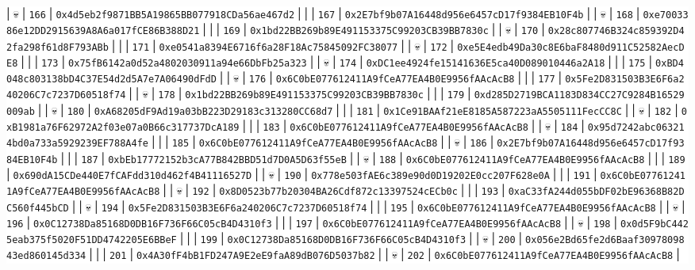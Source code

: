 | 💀 | `166` | `0x4d5eb2f9871BB5A19865BB077918CDa56ae467d2` |
|  | `167` | `0x2E7bf9b07A16448d956e6457cD17f9384EB10F4b` |
| 💀 | `168` | `0xe7003386e12DD2915639A8A6a017fCE86B388D21` |
|  | `169` | `0x1bd22BB269b89E491153375C99203CB39BB7830c` |
| 💀 | `170` | `0x28c807746B324c859392D42fa298f61d8F793ABb` |
|  | `171` | `0xe0541a8394E6716f6a28F18Ac75845092FC38077` |
| 💀 | `172` | `0xe5E4edb49Da30c8E6baF8480d911C52582AecDE8` |
|  | `173` | `0x75fB6142a0d52a4802030911a94e66DbFb25a323` |
| 💀 | `174` | `0xDC1ee4924fe15141636E5ca40D089010446a2A18` |
|  | `175` | `0xBD4048c803138bD4C37E54d2d5A7e7A06490dFdD` |
| 💀 | `176` | `0x6C0bE077612411A9fCeA77EA4B0E9956fAAcAcB8` |
|  | `177` | `0x5Fe2D831503B3E6F6a240206C7c7237D60518f74` |
| 💀 | `178` | `0x1bd22BB269b89E491153375C99203CB39BB7830c` |
|  | `179` | `0xd285D2719BCA1183D834CC27C9284B16529009ab` |
| 💀 | `180` | `0xA68205dF9Ad19a03bB223D29183c313280CC68d7` |
|  | `181` | `0x1Ce91BAAf21eE8185A587223aA5505111FecCC8C` |
| 💀 | `182` | `0xB1981a76F62972A2f03e07a0B66c317737DcA189` |
|  | `183` | `0x6C0bE077612411A9fCeA77EA4B0E9956fAAcAcB8` |
| 💀 | `184` | `0x95d7242abc063214bd0a733a5929239EF788A4fe` |
|  | `185` | `0x6C0bE077612411A9fCeA77EA4B0E9956fAAcAcB8` |
| 💀 | `186` | `0x2E7bf9b07A16448d956e6457cD17f9384EB10F4b` |
|  | `187` | `0xbEb17772152b3cA77B842BBD51d7D0A5D63f55eB` |
| 💀 | `188` | `0x6C0bE077612411A9fCeA77EA4B0E9956fAAcAcB8` |
|  | `189` | `0x690dA15CDe440E7fCAFdd310d462f4B41116527D` |
| 💀 | `190` | `0x778e503fAE6c389e90d0D19202E0cc207F628e0A` |
|  | `191` | `0x6C0bE077612411A9fCeA77EA4B0E9956fAAcAcB8` |
| 💀 | `192` | `0x8D0523b77b20304BA26Cdf872c13397524cECb0c` |
|  | `193` | `0xaC33fA244d055bDF02bE96368B82DC560f445bCD` |
| 💀 | `194` | `0x5Fe2D831503B3E6F6a240206C7c7237D60518f74` |
|  | `195` | `0x6C0bE077612411A9fCeA77EA4B0E9956fAAcAcB8` |
| 💀 | `196` | `0x0C12738Da85168D0DB16F736F66C05cB4D4310f3` |
|  | `197` | `0x6C0bE077612411A9fCeA77EA4B0E9956fAAcAcB8` |
| 💀 | `198` | `0x0d5F9bC4425eab375f5020F51DD4742205E6BBeF` |
|  | `199` | `0x0C12738Da85168D0DB16F736F66C05cB4D4310f3` |
| 💀 | `200` | `0x056e2Bd65fe2d6Baaf3097809843ed860145d334` |
|  | `201` | `0x4A30fF4bB1FD247A9E2eE9faA89dB076D5037b82` |
| 💀 | `202` | `0x6C0bE077612411A9fCeA77EA4B0E9956fAAcAcB8` |